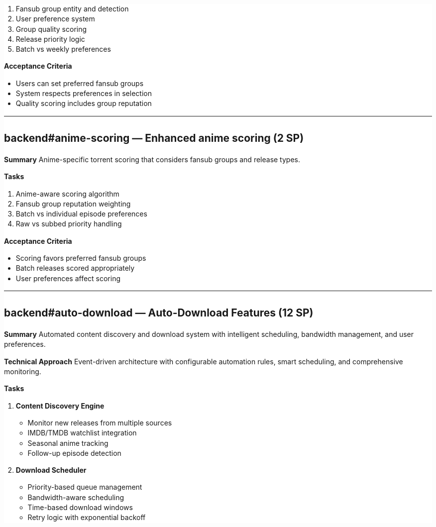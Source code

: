 1. Fansub group entity and detection
2. User preference system
3. Group quality scoring
4. Release priority logic
5. Batch vs weekly preferences

**Acceptance Criteria**

- Users can set preferred fansub groups
- System respects preferences in selection
- Quality scoring includes group reputation

---

## backend#anime-scoring — Enhanced anime scoring (2 SP)

**Summary**
Anime-specific torrent scoring that considers fansub groups and release types.

**Tasks**

1. Anime-aware scoring algorithm
2. Fansub group reputation weighting
3. Batch vs individual episode preferences
4. Raw vs subbed priority handling

**Acceptance Criteria**

- Scoring favors preferred fansub groups
- Batch releases scored appropriately
- User preferences affect scoring

---

## backend#auto-download — Auto-Download Features (12 SP)

**Summary**
Automated content discovery and download system with intelligent scheduling, bandwidth management, and user preferences.

**Technical Approach**
Event-driven architecture with configurable automation rules, smart scheduling, and comprehensive monitoring.

**Tasks**

1. **Content Discovery Engine**

   - Monitor new releases from multiple sources
   - IMDB/TMDB watchlist integration
   - Seasonal anime tracking
   - Follow-up episode detection

2. **Download Scheduler**

   - Priority-based queue management
   - Bandwidth-aware scheduling
   - Time-based download windows
   - Retry logic with exponential backoff
